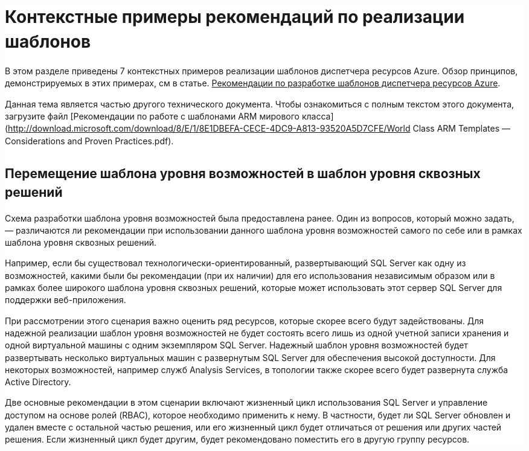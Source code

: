 <properties
	pageTitle="Контекстные примеры рекомендаций по реализации шаблонов"
	description="Демонстрация примеров шаблонов диспетчера ресурсов Azure, иллюстрирующих рекомендации."
	services="azure-resource-manager"
	documentationCenter=""
	authors="mmercuri"
	manager="georgem"
	editor="tysonn"/>

<tags
	ms.service="azure-resource-manager"
	ms.workload="multiple"
	ms.tgt_pltfrm="na"
	ms.devlang="na"
	ms.topic="article"
	ms.date="08/13/2015"
	ms.author="mmercuri"/>

# Контекстные примеры рекомендаций по реализации шаблонов

В этом разделе приведены 7 контекстных примеров реализации шаблонов диспетчера ресурсов Azure. Обзор принципов, демонстрируемых в этих примерах, см в статье. [Рекомендации по разработке шаблонов диспетчера ресурсов Azure](best-practices-resource-manager-design-templates.md).

Данная тема является частью другого технического документа. Чтобы ознакомиться с полным текстом этого документа, загрузите файл [Рекомендации по работе с шаблонами ARM мирового класса](http://download.microsoft.com/download/8/E/1/8E1DBEFA-CECE-4DC9-A813-93520A5D7CFE/World Class ARM Templates — Considerations and Proven Practices.pdf).

## Перемещение шаблона уровня возможностей в шаблон уровня сквозных решений

Схема разработки шаблона уровня возможностей была предоставлена ранее. Один из вопросов, который можно задать, — различаются ли рекомендации при использовании данного шаблона уровня возможностей самого по себе или в рамках шаблона уровня сквозных решений.

Например, если бы существовал технологически-ориентированный, развертывающий SQL Server как одну из возможностей, какими были бы рекомендации (при их наличии) для его использования независимым образом или в рамках более широкого шаблона уровня сквозных решений, которые может использовать этот сервер SQL Server для поддержки веб-приложения.

При рассмотрении этого сценария важно оценить ряд ресурсов, которые скорее всего будут задействованы. Для надежной реализации шаблон уровня возможностей не будет состоять всего лишь из одной учетной записи хранения и одной виртуальной машины с одним экземпляром SQL Server. Надежный шаблон уровня возможностей будет развертывать несколько виртуальных машин с развернутым SQL Server для обеспечения высокой доступности. Для некоторых возможностей, например служб Analysis Services, в топологии также скорее всего будет развернута служба Active Directory.

Две основные рекомендации в этом сценарии включают жизненный цикл использования SQL Server и управление доступом на основе ролей (RBAC), которое необходимо применить к нему. В частности, будет ли SQL Server обновлен и удален вместе с остальной частью решения, или его жизненный цикл будет отличаться от решения или других частей решения. Если жизненный цикл будет другим, будет рекомендовано поместить его в другую группу ресурсов.
